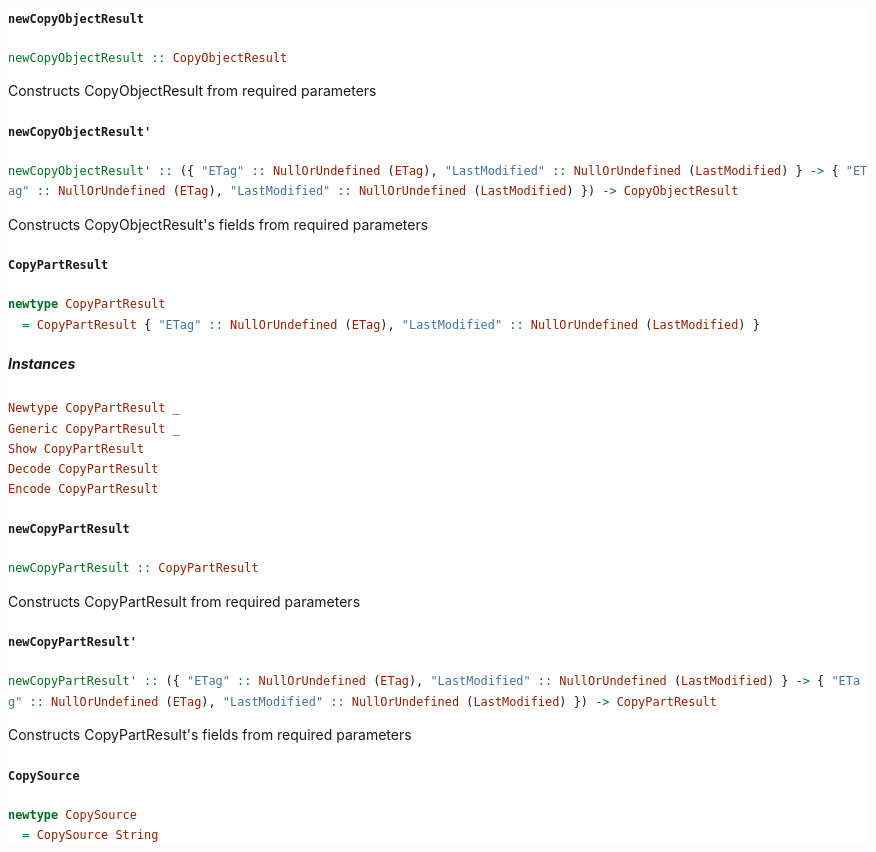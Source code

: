 #### `newCopyObjectResult`

``` purescript
newCopyObjectResult :: CopyObjectResult
```

Constructs CopyObjectResult from required parameters

#### `newCopyObjectResult'`

``` purescript
newCopyObjectResult' :: ({ "ETag" :: NullOrUndefined (ETag), "LastModified" :: NullOrUndefined (LastModified) } -> { "ETag" :: NullOrUndefined (ETag), "LastModified" :: NullOrUndefined (LastModified) }) -> CopyObjectResult
```

Constructs CopyObjectResult's fields from required parameters

#### `CopyPartResult`

``` purescript
newtype CopyPartResult
  = CopyPartResult { "ETag" :: NullOrUndefined (ETag), "LastModified" :: NullOrUndefined (LastModified) }
```

##### Instances
``` purescript
Newtype CopyPartResult _
Generic CopyPartResult _
Show CopyPartResult
Decode CopyPartResult
Encode CopyPartResult
```

#### `newCopyPartResult`

``` purescript
newCopyPartResult :: CopyPartResult
```

Constructs CopyPartResult from required parameters

#### `newCopyPartResult'`

``` purescript
newCopyPartResult' :: ({ "ETag" :: NullOrUndefined (ETag), "LastModified" :: NullOrUndefined (LastModified) } -> { "ETag" :: NullOrUndefined (ETag), "LastModified" :: NullOrUndefined (LastModified) }) -> CopyPartResult
```

Constructs CopyPartResult's fields from required parameters

#### `CopySource`

``` purescript
newtype CopySource
  = CopySource String
```

